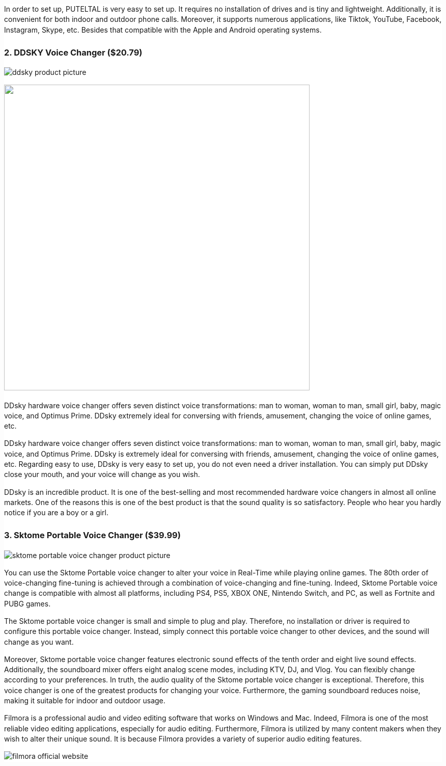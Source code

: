 In order to set up, PUTELTAL is very easy to set up. It requires no installation of drives and is tiny and lightweight. Additionally, it is convenient for both indoor and outdoor phone calls. Moreover, it supports numerous applications, like Tiktok, YouTube, Facebook, Instagram, Skype, etc. Besides that compatible with the Apple and Android operating systems.

### 2\. DDSKY Voice Changer ($20.79)

![ddsky product picture](https://images.wondershare.com/filmora/article-images/2022/11/ddsky-hardware.jpg)


<a href="https://uperfect.sjv.io/c/5597632/1246754/15155" target="_top" id="1246754"><img src="//a.impactradius-go.com/display-ad/15155-1246754" border="0" alt="" width="600" height="600"/></a><img height="0" width="0" src="https://imp.pxf.io/i/5597632/1246754/15155" style="position:absolute;visibility:hidden;" border="0" />

DDsky hardware voice changer offers seven distinct voice transformations: man to woman, woman to man, small girl, baby, magic voice, and Optimus Prime. DDsky extremely ideal for conversing with friends, amusement, changing the voice of online games, etc.

DDsky hardware voice changer offers seven distinct voice transformations: man to woman, woman to man, small girl, baby, magic voice, and Optimus Prime. DDsky is extremely ideal for conversing with friends, amusement, changing the voice of online games, etc. Regarding easy to use, DDsky is very easy to set up, you do not even need a driver installation. You can simply put DDsky close your mouth, and your voice will change as you wish.

DDsky is an incredible product. It is one of the best-selling and most recommended hardware voice changers in almost all online markets. One of the reasons this is one of the best product is that the sound quality is so satisfactory. People who hear you hardly notice if you are a boy or a girl.

### 3\. Sktome Portable Voice Changer ($39.99)

![sktome portable voice changer product picture](https://images.wondershare.com/filmora/article-images/2022/11/sktome-portable-voice-changer.jpg)

You can use the Sktome Portable voice changer to alter your voice in Real-Time while playing online games. The 80th order of voice-changing fine-tuning is achieved through a combination of voice-changing and fine-tuning. Indeed, Sktome Portable voice change is compatible with almost all platforms, including PS4, PS5, XBOX ONE, Nintendo Switch, and PC, as well as Fortnite and PUBG games.

The Sktome portable voice changer is small and simple to plug and play. Therefore, no installation or driver is required to configure this portable voice changer. Instead, simply connect this portable voice changer to other devices, and the sound will change as you want.

Moreover, Sktome portable voice changer features electronic sound effects of the tenth order and eight live sound effects. Additionally, the soundboard mixer offers eight analog scene modes, including KTV, DJ, and Vlog. You can flexibly change according to your preferences. In truth, the audio quality of the Sktome portable voice changer is exceptional. Therefore, this voice changer is one of the greatest products for changing your voice. Furthermore, the gaming soundboard reduces noise, making it suitable for indoor and outdoor usage.

Filmora is a professional audio and video editing software that works on Windows and Mac. Indeed, Filmora is one of the most reliable video editing applications, especially for audio editing. Furthermore, Filmora is utilized by many content makers when they wish to alter their unique sound. It is because Filmora provides a variety of superior audio editing features.

![filmora official website](https://images.wondershare.com/filmora/article-images/2022/11/filmora.jpg)

